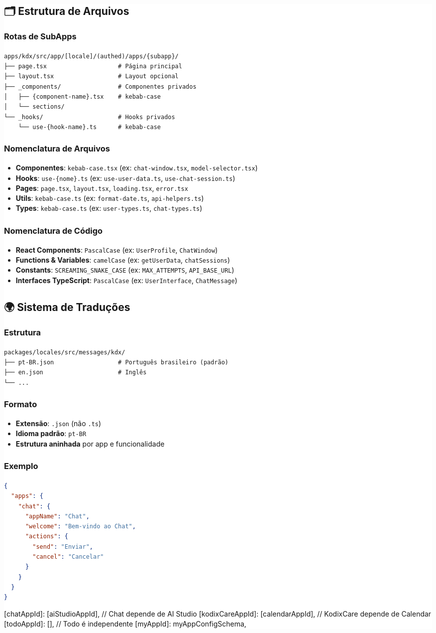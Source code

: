 ## 🗂️ **Estrutura de Arquivos**

### **Rotas de SubApps**

```
apps/kdx/src/app/[locale]/(authed)/apps/{subapp}/
├── page.tsx                    # Página principal
├── layout.tsx                  # Layout opcional
├── _components/                # Componentes privados
│   ├── {component-name}.tsx    # kebab-case
│   └── sections/
└── _hooks/                     # Hooks privados
    └── use-{hook-name}.ts      # kebab-case
```

### **Nomenclatura de Arquivos**

- **Componentes**: `kebab-case.tsx` (ex: `chat-window.tsx`, `model-selector.tsx`)
- **Hooks**: `use-{nome}.ts` (ex: `use-user-data.ts`, `use-chat-session.ts`)
- **Pages**: `page.tsx`, `layout.tsx`, `loading.tsx`, `error.tsx`
- **Utils**: `kebab-case.ts` (ex: `format-date.ts`, `api-helpers.ts`)
- **Types**: `kebab-case.ts` (ex: `user-types.ts`, `chat-types.ts`)

### **Nomenclatura de Código**

- **React Components**: `PascalCase` (ex: `UserProfile`, `ChatWindow`)
- **Functions & Variables**: `camelCase` (ex: `getUserData`, `chatSessions`)
- **Constants**: `SCREAMING_SNAKE_CASE` (ex: `MAX_ATTEMPTS`, `API_BASE_URL`)
- **Interfaces TypeScript**: `PascalCase` (ex: `UserInterface`, `ChatMessage`)

## 🌍 **Sistema de Traduções**

### **Estrutura**

```
packages/locales/src/messages/kdx/
├── pt-BR.json                  # Português brasileiro (padrão)
├── en.json                     # Inglês
└── ...
```

### **Formato**

- **Extensão**: `.json` (não `.ts`)
- **Idioma padrão**: `pt-BR`
- **Estrutura aninhada** por app e funcionalidade

### **Exemplo**

```json
{
  "apps": {
    "chat": {
      "appName": "Chat",
      "welcome": "Bem-vindo ao Chat",
      "actions": {
        "send": "Enviar",
        "cancel": "Cancelar"
      }
    }
  }
}
```


  [chatAppId]: [aiStudioAppId], // Chat depende de AI Studio
  [kodixCareAppId]: [calendarAppId], // KodixCare depende de Calendar
  [todoAppId]: [], // Todo é independente
  [myAppId]: myAppConfigSchema,